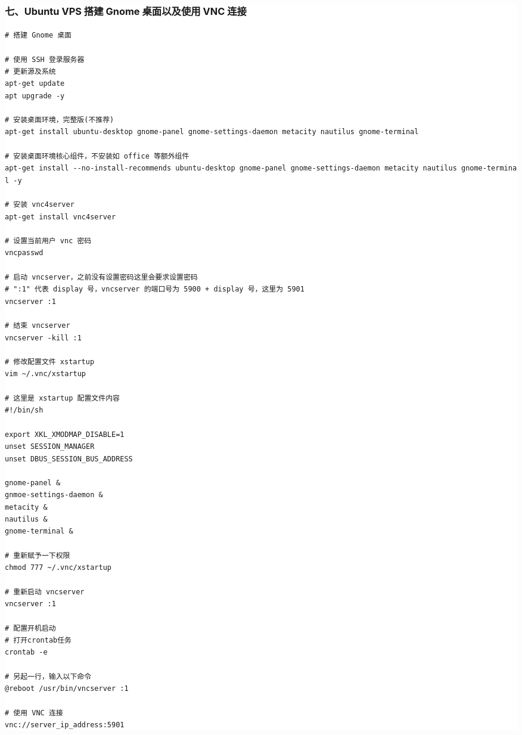 ### 七、Ubuntu VPS 搭建 Gnome 桌面以及使用 VNC 连接

```shell
# 搭建 Gnome 桌面

# 使用 SSH 登录服务器
# 更新源及系统
apt-get update
apt upgrade -y

# 安装桌面环境，完整版(不推荐)
apt-get install ubuntu-desktop gnome-panel gnome-settings-daemon metacity nautilus gnome-terminal

# 安装桌面环境核心组件，不安装如 office 等额外组件
apt-get install --no-install-recommends ubuntu-desktop gnome-panel gnome-settings-daemon metacity nautilus gnome-terminal -y

# 安装 vnc4server
apt-get install vnc4server

# 设置当前用户 vnc 密码
vncpasswd

# 启动 vncserver，之前没有设置密码这里会要求设置密码
# ":1" 代表 display 号，vncserver 的端口号为 5900 + display 号，这里为 5901
vncserver :1

# 结束 vncserver
vncserver -kill :1

# 修改配置文件 xstartup
vim ~/.vnc/xstartup

# 这里是 xstartup 配置文件内容
#!/bin/sh

export XKL_XMODMAP_DISABLE=1
unset SESSION_MANAGER
unset DBUS_SESSION_BUS_ADDRESS

gnome-panel &
gnmoe-settings-daemon &
metacity &
nautilus &
gnome-terminal &

# 重新赋予一下权限
chmod 777 ~/.vnc/xstartup

# 重新启动 vncserver
vncserver :1

# 配置开机启动
# 打开crontab任务
crontab -e

# 另起一行，输入以下命令
@reboot /usr/bin/vncserver :1

# 使用 VNC 连接
vnc://server_ip_address:5901
```
